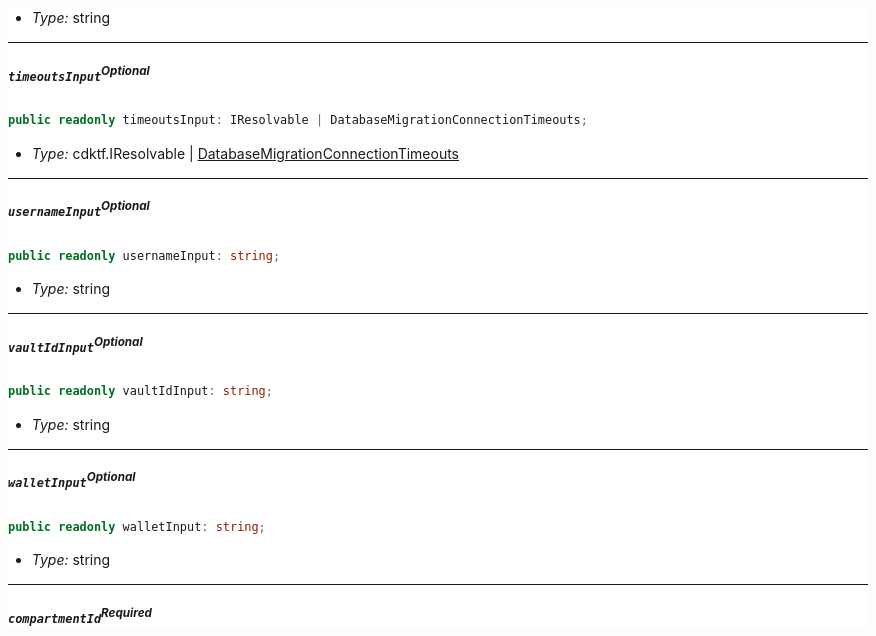 - *Type:* string

---

##### `timeoutsInput`<sup>Optional</sup> <a name="timeoutsInput" id="rhizo-co-terraform-provider-oci.databaseMigrationConnection.DatabaseMigrationConnection.property.timeoutsInput"></a>

```typescript
public readonly timeoutsInput: IResolvable | DatabaseMigrationConnectionTimeouts;
```

- *Type:* cdktf.IResolvable | <a href="#rhizo-co-terraform-provider-oci.databaseMigrationConnection.DatabaseMigrationConnectionTimeouts">DatabaseMigrationConnectionTimeouts</a>

---

##### `usernameInput`<sup>Optional</sup> <a name="usernameInput" id="rhizo-co-terraform-provider-oci.databaseMigrationConnection.DatabaseMigrationConnection.property.usernameInput"></a>

```typescript
public readonly usernameInput: string;
```

- *Type:* string

---

##### `vaultIdInput`<sup>Optional</sup> <a name="vaultIdInput" id="rhizo-co-terraform-provider-oci.databaseMigrationConnection.DatabaseMigrationConnection.property.vaultIdInput"></a>

```typescript
public readonly vaultIdInput: string;
```

- *Type:* string

---

##### `walletInput`<sup>Optional</sup> <a name="walletInput" id="rhizo-co-terraform-provider-oci.databaseMigrationConnection.DatabaseMigrationConnection.property.walletInput"></a>

```typescript
public readonly walletInput: string;
```

- *Type:* string

---

##### `compartmentId`<sup>Required</sup> <a name="compartmentId" id="rhizo-co-terraform-provider-oci.databaseMigrationConnection.DatabaseMigrationConnection.property.compartmentId"></a>

